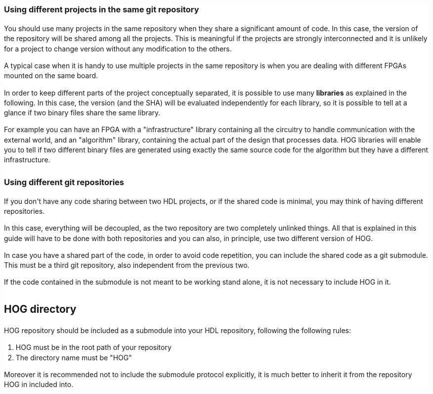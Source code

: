 ### Using different projects in the same git repository
You should use many projects in the same repository when they share a
significant amount of code.
In this case, the version of the repository will be shared among all the
projects. This is meaningful if the projects are strongly
interconnected and it is unlikely for a project to change version
without any modification to the others.

A typical case when it is handy to use multiple projects in the same
repository is when you are dealing with different FPGAs mounted on the
same board.

In order to keep different parts of the project conceptually
separated, it is possible to use many **libraries** as explained in
the following. In this case, the version (and the SHA) will be
evaluated independently for each library, so it is possible to tell at
a glance if two binary files share the same library.

For example you can have an FPGA with a "infrastructure" library
containing all the circuitry to handle communication with the external
world,  and an "algorithm" library, containing the actual part of the
design that processes data. HOG libraries will enable you to tell if two
different binary files are generated using exactly the same source code
for the algorithm but they have a different infrastructure.

### Using different git repositories
If you don't have any code sharing between two HDL projects, or if the
shared code is minimal, you may think of having different
repositories.

In this case, everything will be decoupled, as the two repository are
two completely unlinked things. All that is explained in this guide
will have to be done with both repositories and you can also, in
principle, use two different version of HOG.

In case you have a shared part of the code, in order to avoid code
repetition, you can include the shared code as a git submodule.
This must be a third git repository, also independent from the
previous two.

If the code contained in the submodule is not meant to be working
stand alone, it is not necessary to include HOG in it.


## HOG directory
HOG repository should be included as a submodule into your HDL
repository, following the following rules:

1. HOG must be in the root path of your repository
2. The directory name must be "HOG"

Moreover it is recommended not to include the submodule protocol
explicitly, it is much better to inherit it from the repository HOG in
included into.
